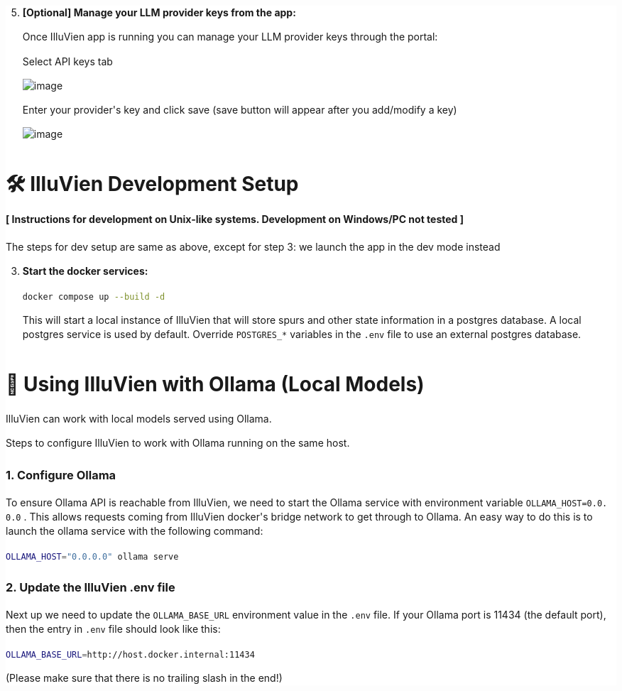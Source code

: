 
5. **[Optional] Manage your LLM provider keys from the app:**

   Once IlluVien app is running you can manage your LLM provider keys through the portal:

   Select API keys tab

   <img width="441" alt="image" src="https://github.com/user-attachments/assets/cccc7e27-c10b-4f3a-b818-3b65c55f4170" />

   Enter your provider's key and click save (save button will appear after you add/modify a key)

   <img width="451" alt="image" src="https://github.com/user-attachments/assets/e35ba2bb-4c60-4b13-9a8d-cc47cac45375" />


# 🛠️ IlluVien Development Setup
#### [ Instructions for development on Unix-like systems. Development on Windows/PC not tested ]

The steps for dev setup are same as above, except for step 3: we launch the app in the dev mode instead

3. **Start the docker services:**

    ```sh
    docker compose up --build -d
    ```

    This will start a local instance of IlluVien that will store spurs and other state information in a postgres database. A local postgres service is used by default. Override `POSTGRES_*` variables in the `.env` file to use an external postgres database.


# 🦙 Using IlluVien with Ollama (Local Models)

IlluVien can work with local models served using Ollama.

Steps to configure IlluVien to work with Ollama running on the same host.

### 1. Configure Ollama
To ensure Ollama API is reachable from IlluVien, we need to start the Ollama service with environment variable `OLLAMA_HOST=0.0.0.0` . This allows requests coming from IlluVien docker's bridge network to get through to Ollama. 
An easy way to do this is to launch the ollama service with the following command:
```sh
OLLAMA_HOST="0.0.0.0" ollama serve
```

### 2. Update the IlluVien .env file
Next up we need to update the `OLLAMA_BASE_URL` environment value in the `.env` file.
If your Ollama port is 11434 (the default port), then the entry in `.env` file should look like this:
```sh
OLLAMA_BASE_URL=http://host.docker.internal:11434 
```
(Please make sure that there is no trailing slash in the end!)
